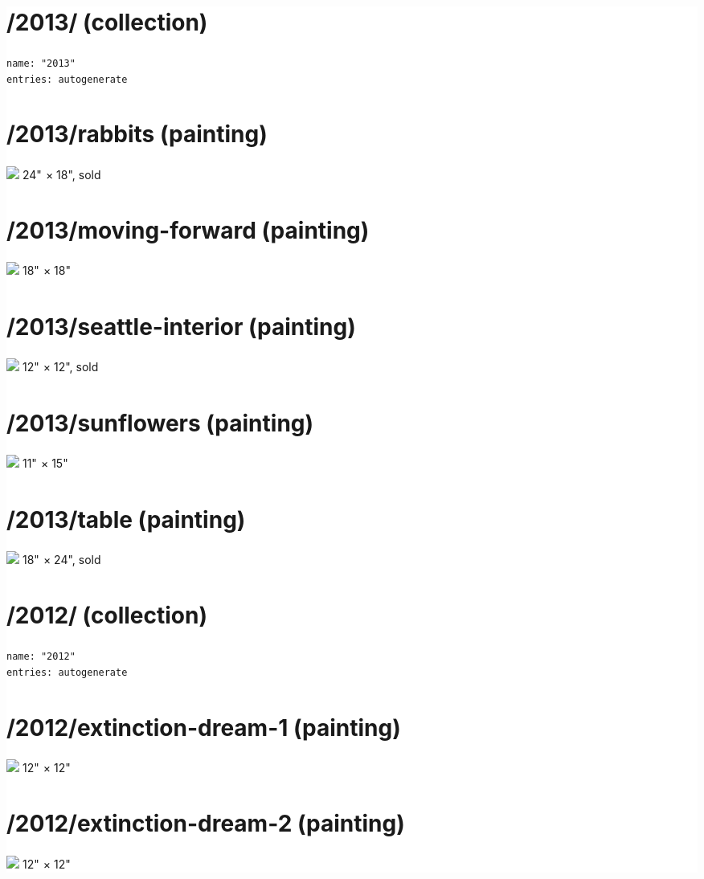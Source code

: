 # /2013/ (collection)
```
name: "2013"
entries: autogenerate
```

# /2013/rabbits (painting)
![](images/paintings/2013/rabbits.jpg)
24"  × 18", sold

# /2013/moving-forward (painting)
![](images/paintings/2013/moving-forward.jpg)
18"  × 18"

# /2013/seattle-interior (painting)
![](images/paintings/2013/seattle-interior.jpg)
12"  × 12", sold

# /2013/sunflowers (painting)
![](images/paintings/2013/sunflowers.jpg)
11"  × 15"

# /2013/table (painting)
![](images/paintings/2013/table.jpg)
18"  × 24", sold

# /2012/ (collection)
```
name: "2012"
entries: autogenerate
```

# /2012/extinction-dream-1 (painting)
![](images/paintings/2012/extinction-dream-1.jpg)
12"  × 12"

# /2012/extinction-dream-2 (painting)
![](images/paintings/2012/extinction-dream-2.jpg)
12"  × 12"
